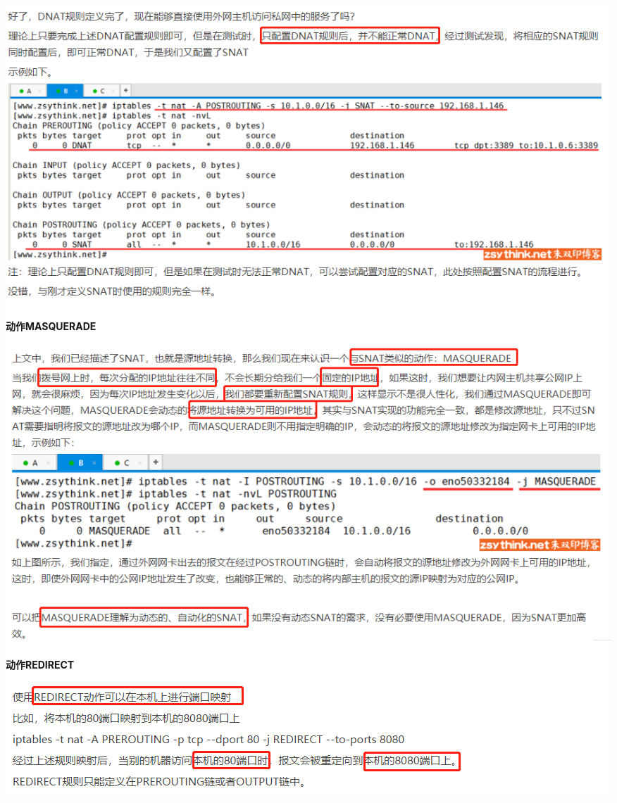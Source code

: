 
![image-20200409110459835](assets/image-20200409110459835.png)

#### 动作MASQUERADE

![image-20200409110731404](assets/image-20200409110731404.png)

#### 动作REDIRECT

![image-20200409110843847](assets/image-20200409110843847.png)
